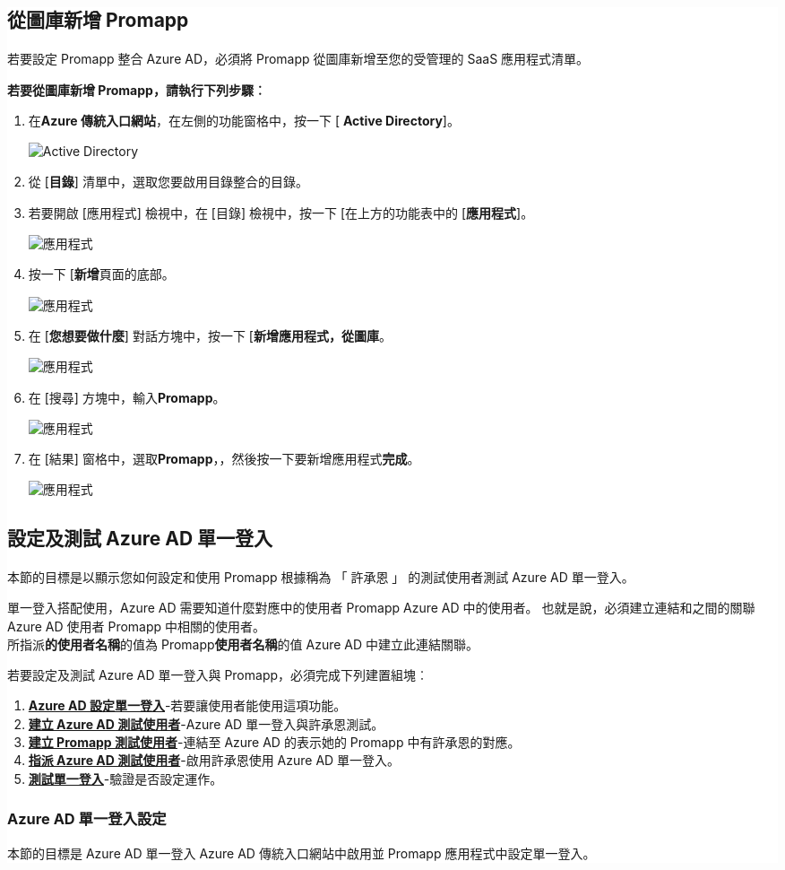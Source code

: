 
## <a name="adding-promapp-from-the-gallery"></a>從圖庫新增 Promapp
若要設定 Promapp 整合 Azure AD，必須將 Promapp 從圖庫新增至您的受管理的 SaaS 應用程式清單。

**若要從圖庫新增 Promapp，請執行下列步驟︰**

1. 在**Azure 傳統入口網站**，在左側的功能窗格中，按一下 [ **Active Directory**]。 

    ![Active Directory][1]

2. 從 [**目錄**] 清單中，選取您要啟用目錄整合的目錄。

3. 若要開啟 [應用程式] 檢視中，在 [目錄] 檢視中，按一下 [在上方的功能表中的 [**應用程式**]。

    ![應用程式][2]

4. 按一下 [**新增**頁面的底部。

    ![應用程式][3]

5. 在 [**您想要做什麼**] 對話方塊中，按一下 [**新增應用程式，從圖庫**。

    ![應用程式][4]

6. 在 [搜尋] 方塊中，輸入**Promapp**。

    ![應用程式][5]

7. 在 [結果] 窗格中，選取**Promapp**，，然後按一下要新增應用程式**完成**。

    ![應用程式][500]

##  <a name="configuring-and-testing-azure-ad-single-sign-on"></a>設定及測試 Azure AD 單一登入
本節的目標是以顯示您如何設定和使用 Promapp 根據稱為 「 許承恩 」 的測試使用者測試 Azure AD 單一登入。

單一登入搭配使用，Azure AD 需要知道什麼對應中的使用者 Promapp Azure AD 中的使用者。 也就是說，必須建立連結和之間的關聯 Azure AD 使用者 Promapp 中相關的使用者。  
所指派**的使用者名稱**的值為 Promapp**使用者名稱**的值 Azure AD 中建立此連結關聯。
 
若要設定及測試 Azure AD 單一登入與 Promapp，必須完成下列建置組塊︰

1. **[Azure AD 設定單一登入](#configuring-azure-ad-single-single-sign-on)**-若要讓使用者能使用這項功能。
2. **[建立 Azure AD 測試使用者](#creating-an-azure-ad-test-user)**-Azure AD 單一登入與許承恩測試。
4. **[建立 Promapp 測試使用者](#creating-a-halogen-software-test-user)**-連結至 Azure AD 的表示她的 Promapp 中有許承恩的對應。
5. **[指派 Azure AD 測試使用者](#assigning-the-azure-ad-test-user)**-啟用許承恩使用 Azure AD 單一登入。
5. **[測試單一登入](#testing-single-sign-on)**-驗證是否設定運作。

### <a name="configuring-azure-ad-single-sign-on"></a>Azure AD 單一登入設定

本節的目標是 Azure AD 單一登入 Azure AD 傳統入口網站中啟用並 Promapp 應用程式中設定單一登入。


[1]: ./media/active-directory-saas-promapp-tutorial/tutorial_general_01.png
[2]: ./media/active-directory-saas-promapp-tutorial/tutorial_general_02.png
[3]: ./media/active-directory-saas-promapp-tutorial/tutorial_general_03.png
[4]: ./media/active-directory-saas-promapp-tutorial/tutorial_general_04.png
[5]: ./media/active-directory-saas-promapp-tutorial/tutorial_promapp_01.png
[500]: ./media/active-directory-saas-promapp-tutorial/tutorial_promapp_500.png
[6]: ./media/active-directory-saas-promapp-tutorial/tutorial_general_05.png
[7]: ./media/active-directory-saas-promapp-tutorial/tutorial_promapp_02.png
[8]: ./media/active-directory-saas-promapp-tutorial/tutorial_promapp_03.png
[9]: ./media/active-directory-saas-promapp-tutorial/tutorial_promapp_04.png
[10]: ./media/active-directory-saas-promapp-tutorial/tutorial_general_06.png
[11]: ./media/active-directory-saas-promapp-tutorial/tutorial_general_07.png
[12]: ./media/active-directory-saas-promapp-tutorial/tutorial_promapp_05.png
[13]: ./media/active-directory-saas-promapp-tutorial/tutorial_promapp_06.png
[14]: ./media/active-directory-saas-promapp-tutorial/tutorial_promapp_07.png
[20]: ./media/active-directory-saas-promapp-tutorial/tutorial_general_100.png
[200]: ./media/active-directory-saas-promapp-tutorial/tutorial_general_200.png
[201]: ./media/active-directory-saas-promapp-tutorial/tutorial_general_201.png
[202]: ./media/active-directory-saas-promapp-tutorial/tutorial_promapp_10.png
[203]: ./media/active-directory-saas-promapp-tutorial/tutorial_general_203.png
[204]: ./media/active-directory-saas-promapp-tutorial/tutorial_general_204.png
[205]: ./media/active-directory-saas-promapp-tutorial/tutorial_general_205.png
[400]: ./media/active-directory-saas-promapp-tutorial/tutorial_promapp_400.png
[401]: ./media/active-directory-saas-promapp-tutorial/tutorial_promapp_401.png
[402]: ./media/active-directory-saas-promapp-tutorial/tutorial_promapp_402.png